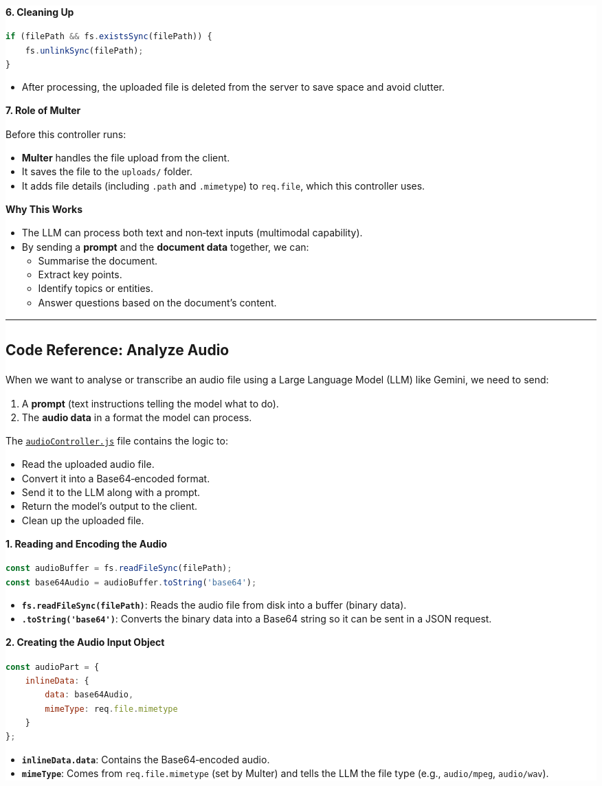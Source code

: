 **6. Cleaning Up**

```js
if (filePath && fs.existsSync(filePath)) {
    fs.unlinkSync(filePath);
}
```
- After processing, the uploaded file is deleted from the server to save space and avoid clutter.

**7. Role of Multer**

Before this controller runs:
- **Multer** handles the file upload from the client.
- It saves the file to the `uploads/` folder.
- It adds file details (including `.path` and `.mimetype`) to `req.file`, which this controller uses.

**Why This Works**
- The LLM can process both text and non‑text inputs (multimodal capability).
- By sending a **prompt** and the **document data** together, we can:
  - Summarise the document.
  - Extract key points.
  - Identify topics or entities.
  - Answer questions based on the document’s content.

---

## Code Reference: Analyze Audio

When we want to analyse or transcribe an audio file using a Large Language Model (LLM) like Gemini, we need to send:

1. A **prompt** (text instructions telling the model what to do).  
2. The **audio data** in a format the model can process.

The [`audioController.js`](./controllers/audioController.js) file contains the logic to:
- Read the uploaded audio file.
- Convert it into a Base64‑encoded format.
- Send it to the LLM along with a prompt.
- Return the model’s output to the client.
- Clean up the uploaded file.

**1. Reading and Encoding the Audio**

```js
const audioBuffer = fs.readFileSync(filePath);
const base64Audio = audioBuffer.toString('base64');
```
- **`fs.readFileSync(filePath)`**: Reads the audio file from disk into a buffer (binary data).
- **`.toString('base64')`**: Converts the binary data into a Base64 string so it can be sent in a JSON request.

**2. Creating the Audio Input Object**

```js
const audioPart = {
    inlineData: {
        data: base64Audio,
        mimeType: req.file.mimetype
    }
};
```
- **`inlineData.data`**: Contains the Base64‑encoded audio.
- **`mimeType`**: Comes from `req.file.mimetype` (set by Multer) and tells the LLM the file type (e.g., `audio/mpeg`, `audio/wav`).
